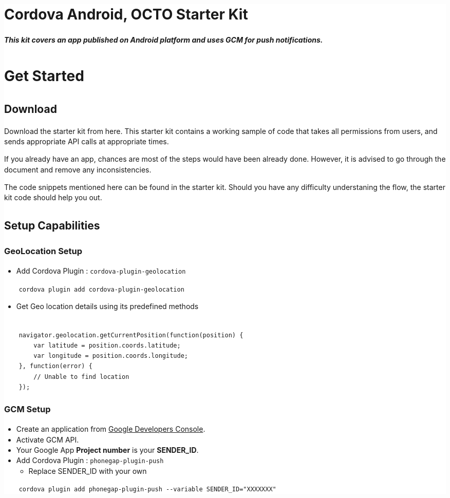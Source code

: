 # Cordova Android, OCTO Starter Kit #

##### This kit covers an app published on Android platform and uses GCM for push notifications. #####

# Get Started #

## Download ##

Download the starter kit from here. This starter kit contains a working sample of code that takes all permissions from users, and sends appropriate API calls at appropriate times.

If you already have an app, chances are most of the steps would have been already done. However, it is advised to go through the document and remove any inconsistencies.

The code snippets mentioned here can be found in the starter kit. Should you have any difficulty understaning the flow, the starter kit code should help you out.

## Setup Capabilities ##

### GeoLocation Setup ###

- Add Cordova Plugin : `cordova-plugin-geolocation`

```
	cordova plugin add cordova-plugin-geolocation

```

- Get Geo location details using its predefined methods

```

	navigator.geolocation.getCurrentPosition(function(position) {
	    var latitude = position.coords.latitude;
	    var longitude = position.coords.longitude;
	}, function(error) {
	    // Unable to find location
	});

```

### GCM Setup ###

- Create an application from [Google Developers Console](https://console.developers.google.com).
- Activate GCM API.
- Your Google App **Project number** is your **SENDER_ID**.
- Add Cordova Plugin : `phonegap-plugin-push`
	- Replace SENDER_ID with your own

```
	cordova plugin add phonegap-plugin-push --variable SENDER_ID="XXXXXXX"

```
